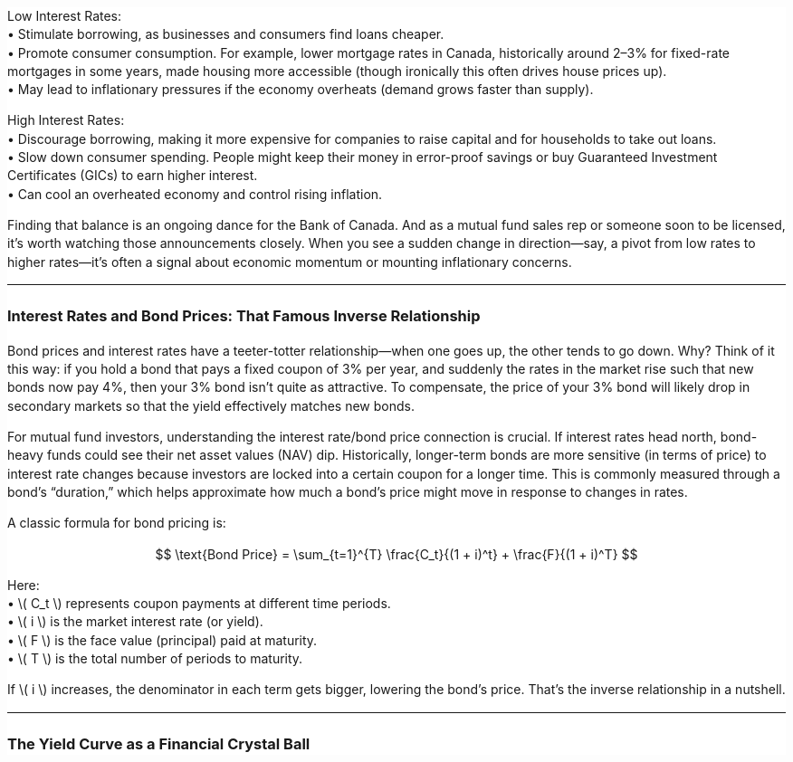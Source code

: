 Low Interest Rates:  
• Stimulate borrowing, as businesses and consumers find loans cheaper.  
• Promote consumer consumption. For example, lower mortgage rates in Canada, historically around 2–3% for fixed-rate mortgages in some years, made housing more accessible (though ironically this often drives house prices up).  
• May lead to inflationary pressures if the economy overheats (demand grows faster than supply).  

High Interest Rates:  
• Discourage borrowing, making it more expensive for companies to raise capital and for households to take out loans.  
• Slow down consumer spending. People might keep their money in error-proof savings or buy Guaranteed Investment Certificates (GICs) to earn higher interest.  
• Can cool an overheated economy and control rising inflation.  

Finding that balance is an ongoing dance for the Bank of Canada. And as a mutual fund sales rep or someone soon to be licensed, it’s worth watching those announcements closely. When you see a sudden change in direction—say, a pivot from low rates to higher rates—it’s often a signal about economic momentum or mounting inflationary concerns.

---

### Interest Rates and Bond Prices: That Famous Inverse Relationship

Bond prices and interest rates have a teeter-totter relationship—when one goes up, the other tends to go down. Why? Think of it this way: if you hold a bond that pays a fixed coupon of 3% per year, and suddenly the rates in the market rise such that new bonds now pay 4%, then your 3% bond isn’t quite as attractive. To compensate, the price of your 3% bond will likely drop in secondary markets so that the yield effectively matches new bonds. 

For mutual fund investors, understanding the interest rate/bond price connection is crucial. If interest rates head north, bond-heavy funds could see their net asset values (NAV) dip. Historically, longer-term bonds are more sensitive (in terms of price) to interest rate changes because investors are locked into a certain coupon for a longer time. This is commonly measured through a bond’s “duration,” which helps approximate how much a bond’s price might move in response to changes in rates.

A classic formula for bond pricing is:

$$
\text{Bond Price} = \sum_{t=1}^{T} \frac{C_t}{(1 + i)^t} + \frac{F}{(1 + i)^T}
$$

Here:  
• \\( C_t \\) represents coupon payments at different time periods.  
• \\( i \\) is the market interest rate (or yield).  
• \\( F \\) is the face value (principal) paid at maturity.  
• \\( T \\) is the total number of periods to maturity.  

If \\( i \\) increases, the denominator in each term gets bigger, lowering the bond’s price. That’s the inverse relationship in a nutshell.

---

### The Yield Curve as a Financial Crystal Ball
